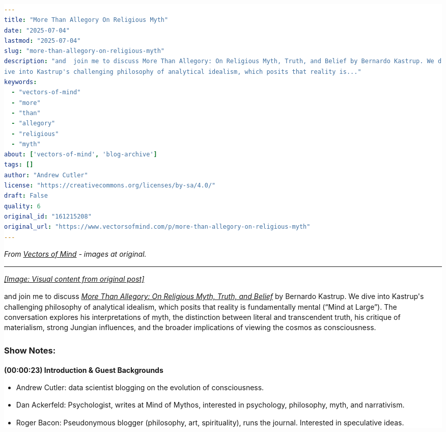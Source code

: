 ```yaml
---
title: "More Than Allegory On Religious Myth"
date: "2025-07-04"
lastmod: "2025-07-04"
slug: "more-than-allegory-on-religious-myth"
description: "and  join me to discuss More Than Allegory: On Religious Myth, Truth, and Belief by Bernardo Kastrup. We dive into Kastrup's challenging philosophy of analytical idealism, which posits that reality is..."
keywords:
  - "vectors-of-mind"
  - "more"
  - "than"
  - "allegory"
  - "religious"
  - "myth"
about: ['vectors-of-mind', 'blog-archive']
tags: []
author: "Andrew Cutler"
license: "https://creativecommons.org/licenses/by-sa/4.0/"
draft: False
quality: 6
original_id: "161215208"
original_url: "https://www.vectorsofmind.com/p/more-than-allegory-on-religious-myth"
---
```

*From [Vectors of Mind](https://www.vectorsofmind.com/p/more-than-allegory-on-religious-myth) - images at original.*

---

[*[Image: Visual content from original post]*](https://substackcdn.com/image/fetch/$s_!xP0L!,f_auto,q_auto:good,fl_progressive:steep/https%3A%2F%2Fsubstack-post-media.s3.amazonaws.com%2Fpublic%2Fimages%2F610a3869-17b8-47d9-bfd2-d248e6ccf669_1654x2551.jpeg)

and  join me to discuss _[More Than Allegory: On Religious Myth, Truth, and Belief](https://www.goodreads.com/book/show/28139522-more-than-allegory)_ by Bernardo Kastrup. We dive into Kastrup's challenging philosophy of analytical idealism, which posits that reality is fundamentally mental (“Mind at Large”). The conversation explores his interpretations of myth, the distinction between literal and transcendent truth, his critique of materialism, strong Jungian influences, and the broader implications of viewing the cosmos as consciousness.

### **Show Notes:**


**(00:00:23) Introduction & Guest Backgrounds**

  * Andrew Cutler: data scientist blogging on the evolution of consciousness.

  * Dan Ackerfeld: Psychologist, writes at Mind of Mythos, interested in psychology, philosophy, myth, and narrativism. 

  * Roger Bacon: Pseudonymous blogger (philosophy, art, spirituality), runs the  journal. Interested in speculative ideas.
